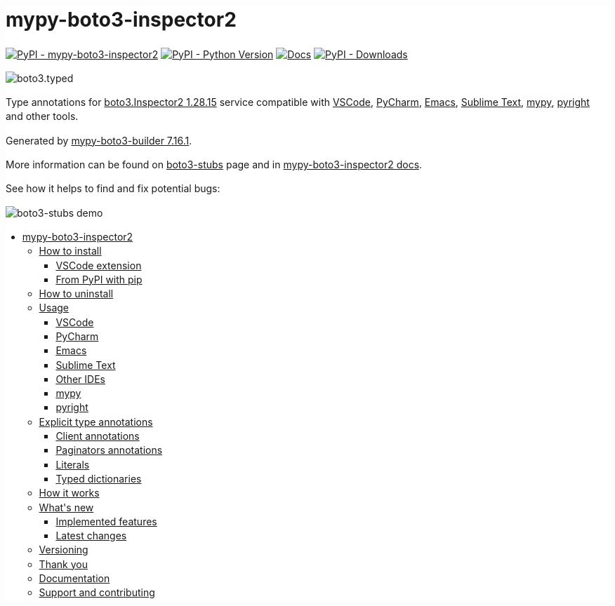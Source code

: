 <a id="mypy-boto3-inspector2"></a>

# mypy-boto3-inspector2

[![PyPI - mypy-boto3-inspector2](https://img.shields.io/pypi/v/mypy-boto3-inspector2.svg?color=blue)](https://pypi.org/project/mypy-boto3-inspector2)
[![PyPI - Python Version](https://img.shields.io/pypi/pyversions/mypy-boto3-inspector2.svg?color=blue)](https://pypi.org/project/mypy-boto3-inspector2)
[![Docs](https://img.shields.io/readthedocs/boto3-stubs.svg?color=blue)](https://youtype.github.io/boto3_stubs_docs/mypy_boto3_inspector2/)
[![PyPI - Downloads](https://static.pepy.tech/badge/mypy-boto3-inspector2)](https://pepy.tech/project/mypy-boto3-inspector2)

![boto3.typed](https://github.com/youtype/mypy_boto3_builder/raw/main/logo.png)

Type annotations for
[boto3.Inspector2 1.28.15](https://boto3.amazonaws.com/v1/documentation/api/latest/reference/services/inspector2.html#Inspector2)
service compatible with [VSCode](https://code.visualstudio.com/),
[PyCharm](https://www.jetbrains.com/pycharm/),
[Emacs](https://www.gnu.org/software/emacs/),
[Sublime Text](https://www.sublimetext.com/),
[mypy](https://github.com/python/mypy),
[pyright](https://github.com/microsoft/pyright) and other tools.

Generated by
[mypy-boto3-builder 7.16.1](https://github.com/youtype/mypy_boto3_builder).

More information can be found on
[boto3-stubs](https://pypi.org/project/boto3-stubs/) page and in
[mypy-boto3-inspector2 docs](https://youtype.github.io/boto3_stubs_docs/mypy_boto3_inspector2/).

See how it helps to find and fix potential bugs:

![boto3-stubs demo](https://github.com/youtype/mypy_boto3_builder/raw/main/demo.gif)

- [mypy-boto3-inspector2](#mypy-boto3-inspector2)
  - [How to install](#how-to-install)
    - [VSCode extension](#vscode-extension)
    - [From PyPI with pip](#from-pypi-with-pip)
  - [How to uninstall](#how-to-uninstall)
  - [Usage](#usage)
    - [VSCode](#vscode)
    - [PyCharm](#pycharm)
    - [Emacs](#emacs)
    - [Sublime Text](#sublime-text)
    - [Other IDEs](#other-ides)
    - [mypy](#mypy)
    - [pyright](#pyright)
  - [Explicit type annotations](#explicit-type-annotations)
    - [Client annotations](#client-annotations)
    - [Paginators annotations](#paginators-annotations)
    - [Literals](#literals)
    - [Typed dictionaries](#typed-dictionaries)
  - [How it works](#how-it-works)
  - [What's new](#what's-new)
    - [Implemented features](#implemented-features)
    - [Latest changes](#latest-changes)
  - [Versioning](#versioning)
  - [Thank you](#thank-you)
  - [Documentation](#documentation)
  - [Support and contributing](#support-and-contributing)
